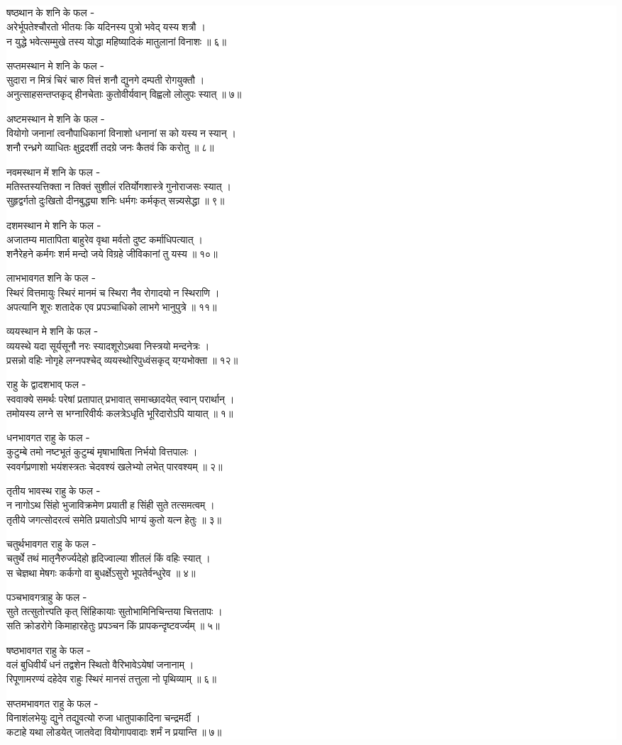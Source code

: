 षष्ठथान के शनि के फल -  
अरेर्भूपतेश्चौरतो भीतयः कि यदिनस्य पुत्रो भवेद् यस्य शत्रौ ।  
न युद्धे भवेत्सम्मुखे तस्य योद्धा महिष्यादिकं मातुलानां विनाशः ॥ ६॥  
  
सप्तमस्थान मे शनि के फल -  
सुदारा न मित्रं चिरं चारु वित्तं शनौ द्युनगे दम्पती रोगयुक्तौ ।  
अनुत्साहसन्तप्तकृद् हीनचेताः कुतोवीर्यवान् विह्वलो लोलुपः स्यात् ॥ ७॥  
  
अष्टमस्थान मे शनि के फल -  
वियोगो जनानां त्वनौपाधिकानां विनाशो धनानां स को यस्य न स्यान् ।  
शनौ रन्ध्रगे व्याधितः क्षुद्रदर्शी तदग्रे जनः कैतवं कि करोतु ॥ ८॥  
  
नवमस्थान में शनि के फल -  
मतिस्तस्यत्तिक्ता न तिक्तं सुशीलं रतिर्योगशास्त्रे गुनोराजसः स्यात् ।  
सुहृद्वर्गतो दुःखितो दीनबुद्ध्या शनिः धर्मगः कर्मकृत् सन्न्यसेद्धा ॥ ९॥  
  
दशमस्थान मे शनि के फल -  
अजातम्य मातापिता बाहुरेव वृथा मर्वतो दुष्ट कर्माधिपत्यात् ।  
शनैरेहने कर्मगः शर्म मन्दो जये विग्रहे जीविकानां तु यस्य ॥ १०॥  
  
लाभभावगत शनि के फल -  
स्थिरं वित्तमायुः स्थिरं मानमं च स्थिरा नैव रोगादयो न स्थिराणि ।  
अपत्यानि शूरः शतादेक एव प्रपञ्चाधिको लाभगे भानुपुत्रे ॥ ११॥  
  
व्ययस्थान मे शनि के फल -  
व्ययस्थे यदा सूर्यसूनौ नरः स्यादशूरोऽथवा निस्त्रयो मन्दनेत्रः ।  
प्रसन्नो वहिः नोगृहे लग्नपश्चेद् व्ययस्थोरिपुध्वंसकृद् यग़्यभोक्ता ॥ १२॥  
  
  
  
राहु के द्वादशभाव् फल -  
स्ववाक्ये समर्थः परेषां प्रतापात् प्रभावात् समाच्छादयेत् स्वान् परार्थान् ।  
तमोयस्य लग्ने स भग्नारिवीर्यः कलत्रेऽधृति भूरिदारोऽपि यायात् ॥ १॥  
  
धनभावगत राहु के फल -  
कुटुम्बे तमो नष्टभूतं कुटुम्बं मृषाभाषिता निर्भयो वित्तपालः ।  
स्ववर्गप्रणाशो भयंशस्त्रतः चेदवश्यं खलेभ्यो लभेत् पारवश्यम् ॥ २॥  
  
तृतीय भावस्थ राहु के फल -  
न नागोऽथ सिंहो भुजाविक्रमेण प्रयाती ह सिंही सुते तत्समत्वम् ।  
तृतीये जगत्सोदरत्वं समेति प्रयातोऽपि भाग्यं कुतो यत्न हेतुः ॥ ३॥  
  
चतुर्थभावगत राहु के फल -  
चतुर्थे तथं मातृनैरुर्ज्यदेहो हृदिज्वाल्या शीतलं किं वहिः स्यात् ।  
स चेज्ञथा मेषगः कर्कगो वा बुधर्क्षेऽसुरो भूपतेर्वन्धुरेव ॥ ४॥  
  
पञ्चभावगत्राहु के फल -  
सुते तत्सुतोत्त्पति कृत् सिंहिकायाः सुतोभामिनिचिन्तया चित्ततापः ।  
सति क्रोडरोगे किमाहारहेतुः प्रपञ्चन किं प्रापकन्दृष्टवर्ज्यम् ॥ ५॥  
  
षष्ठभावगत राहु के फल -  
वलं बुधिवीर्यं धनं तद्वशेन स्थितो वैरिभावेऽयेषां जनानाम् ।  
रिपूणामरण्यं दहेदेव राहुः स्थिरं मानसं तत्तुला नो पृथिव्याम् ॥ ६॥  
  
सप्तमभावगत राहु के फल -  
विनाशंलभेयुः द्युने तद्युवत्यो रुजा  धातुपाकादिना चन्द्रमर्दी ।  
कटाहे यथा लोडयेत् जातवेदा वियोगापवादाः शर्मं न प्रयान्ति ॥ ७॥  
  